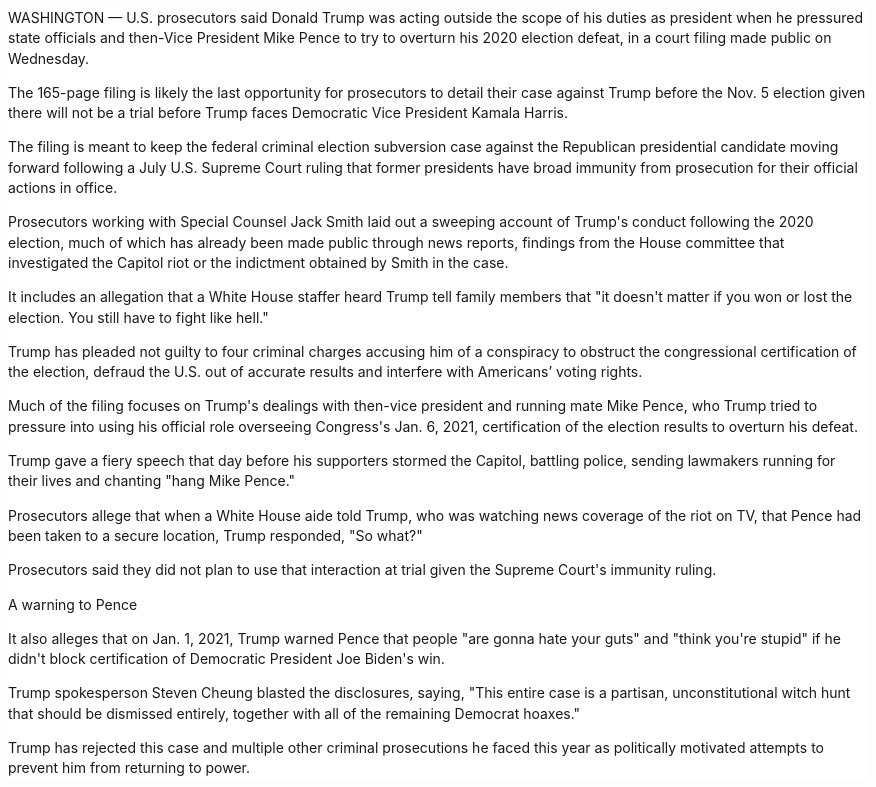 WASHINGTON — U.S. prosecutors said Donald Trump was acting outside the scope of his duties as president when he pressured state officials and then-Vice President Mike Pence to try to overturn his 2020 election defeat, in a court filing made public on Wednesday.


The 165-page filing is likely the last opportunity for prosecutors to detail their case against Trump before the Nov. 5 election given there will not be a trial before Trump faces Democratic Vice President Kamala Harris.


The filing is meant to keep the federal criminal election subversion case against the Republican presidential candidate moving forward following a July U.S. Supreme Court ruling that former presidents have broad immunity from prosecution for their official actions in office.


Prosecutors working with Special Counsel Jack Smith laid out a sweeping account of Trump's conduct following the 2020 election, much of which has already been made public through news reports, findings from the House committee that investigated the Capitol riot or the indictment obtained by Smith in the case.


It includes an allegation that a White House staffer heard Trump tell family members that "it doesn't matter if you won or lost the election. You still have to fight like hell."


Trump has pleaded not guilty to four criminal charges accusing him of a conspiracy to obstruct the congressional certification of the election, defraud the U.S. out of accurate results and interfere with Americans’ voting rights.




Much of the filing focuses on Trump's dealings with then-vice president and running mate Mike Pence, who Trump tried to pressure into using his official role overseeing Congress's Jan. 6, 2021, certification of the election results to overturn his defeat.


Trump gave a fiery speech that day before his supporters stormed the Capitol, battling police, sending lawmakers running for their lives and chanting "hang Mike Pence."


Prosecutors allege that when a White House aide told Trump, who was watching news coverage of the riot on TV, that Pence had been taken to a secure location, Trump responded, "So what?"


Prosecutors said they did not plan to use that interaction at trial given the Supreme Court's immunity ruling.


A warning to Pence 


It also alleges that on Jan. 1, 2021, Trump warned Pence that people "are gonna hate your guts" and "think you're stupid" if he didn't block certification of Democratic President Joe Biden's win.


Trump spokesperson Steven Cheung blasted the disclosures, saying, "This entire case is a partisan, unconstitutional witch hunt that should be dismissed entirely, together with all of the remaining Democrat hoaxes."


Trump has rejected this case and multiple other criminal prosecutions he faced this year as politically motivated attempts to prevent him from returning to power.
